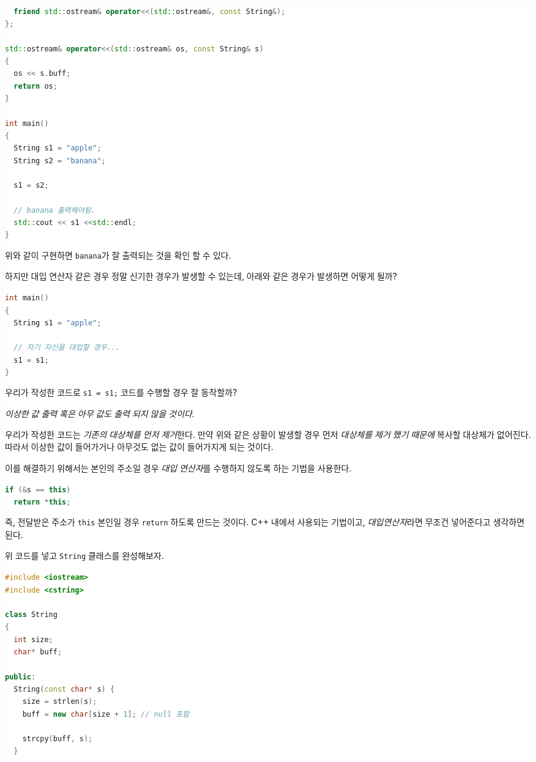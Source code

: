 ```cpp
  friend std::ostream& operator<<(std::ostream&, const String&);
};

std::ostream& operator<<(std::ostream& os, const String& s)
{
  os << s.buff;
  return os;
}

int main()
{
  String s1 = "apple";
  String s2 = "banana";

  s1 = s2;

  // banana 출력해야됨.
  std::cout << s1 <<std::endl;
}
```

위와 같이 구현하면 `banana`가 잘 출력되는 것을 확인 할 수 있다.

하지만 대입 연산자 같은 경우 정말 신기한 경우가 발생할 수 있는데, 아래와 같은 경우가 발생하면 어떻게 될까?

```cpp
int main()
{
  String s1 = "apple";

  // 자기 자신을 대입할 경우...
  s1 = s1;
}
```

우리가 작성한 코드로 `s1 = s1;` 코드를 수행할 경우 잘 동작할까?

*이상한 값 출력 혹은 아무 값도 출력 되지 않을 것이다.* 

우리가 작성한 코드는 *기존의 대상체를 먼저 제거*한다. 만약 위와 같은 상황이 발생할 경우 먼저 *대상체를 제거 했기 때문에* 복사할 대상체가 없어진다. 따라서 이상한 값이 들어가거나 아무것도 없는 값이 들어가지게 되는 것이다.

이를 해결하기 위해서는 본인의 주소일 경우 *대입 연산자*를 수행하지 않도록 하는 기법을 사용한다.

```cpp
if (&s == this)
  return *this;
```

즉, 전달받은 주소가 `this` 본인일 경우 `return` 하도록 만드는 것이다. C++ 내에서 사용되는 기법이고, *대입연산자*라면 무조건 넣어준다고 생각하면 된다.

위 코드를 넣고 `String` 클래스를 완성해보자.

```cpp
#include <iostream>
#include <cstring>

class String
{
  int size;
  char* buff;

public:
  String(const char* s) {
    size = strlen(s);
    buff = new char[size + 1]; // null 포함

    strcpy(buff, s);
  }
```